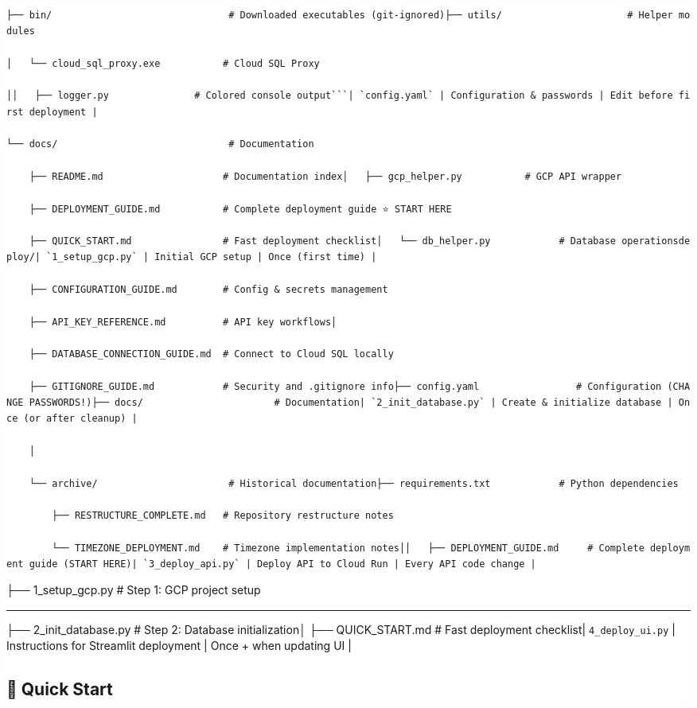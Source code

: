 ```---Automated deployment system for the Fan Quoting Application to Google Cloud Platform.Python-based deployment automation for the Fan Quoting Application.
├── bin/                               # Downloaded executables (git-ignored)├── utils/                      # Helper modules

│   └── cloud_sql_proxy.exe           # Cloud SQL Proxy

││   ├── logger.py               # Colored console output```| `config.yaml` | Configuration & passwords | Edit before first deployment |

└── docs/                              # Documentation

    ├── README.md                     # Documentation index│   ├── gcp_helper.py           # GCP API wrapper

    ├── DEPLOYMENT_GUIDE.md           # Complete deployment guide ⭐ START HERE

    ├── QUICK_START.md                # Fast deployment checklist│   └── db_helper.py            # Database operationsdeploy/| `1_setup_gcp.py` | Initial GCP setup | Once (first time) |

    ├── CONFIGURATION_GUIDE.md        # Config & secrets management

    ├── API_KEY_REFERENCE.md          # API key workflows│

    ├── DATABASE_CONNECTION_GUIDE.md  # Connect to Cloud SQL locally

    ├── GITIGNORE_GUIDE.md            # Security and .gitignore info├── config.yaml                 # Configuration (CHANGE PASSWORDS!)├── docs/                       # Documentation| `2_init_database.py` | Create & initialize database | Once (or after cleanup) |

    │

    └── archive/                       # Historical documentation├── requirements.txt            # Python dependencies

        ├── RESTRUCTURE_COMPLETE.md   # Repository restructure notes

        └── TIMEZONE_DEPLOYMENT.md    # Timezone implementation notes││   ├── DEPLOYMENT_GUIDE.md     # Complete deployment guide (START HERE)| `3_deploy_api.py` | Deploy API to Cloud Run | Every API code change |

```

├── 1_setup_gcp.py              # Step 1: GCP project setup

---

├── 2_init_database.py          # Step 2: Database initialization│   ├── QUICK_START.md          # Fast deployment checklist| `4_deploy_ui.py` | Instructions for Streamlit deployment | Once + when updating UI |

## 🚀 Quick Start
